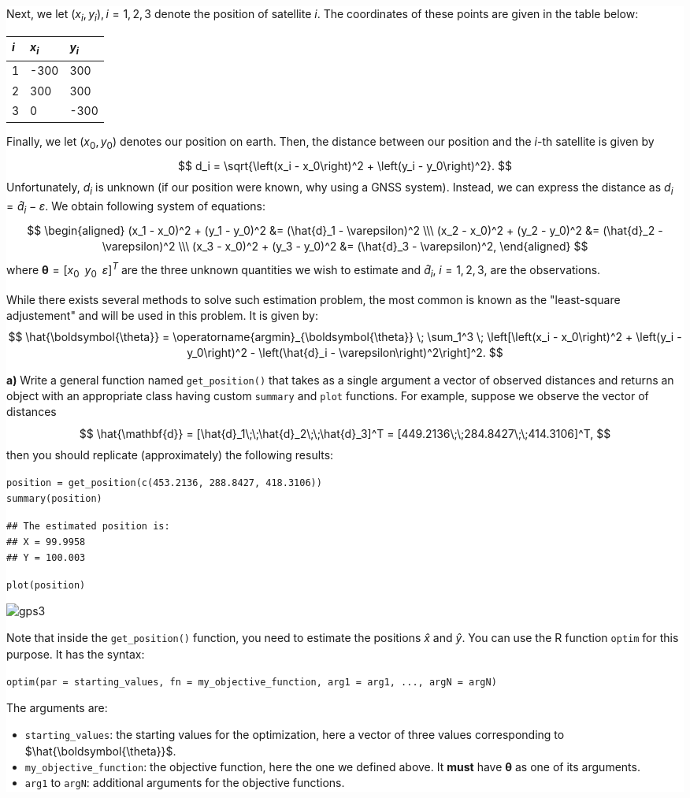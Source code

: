 Next, we let $(x_i, y_i), \, i = 1,2,3$ denote the position of satellite $i$. The coordinates of these points are given in the table below:

$i$ | $x_i$ | $y_i$ 
:-- | :-- | :-- 
1 | -300 | 300 
2 | 300 | 300 
3 | 0 | -300

Finally, we let $(x_0, y_0)$ denotes our position on earth. Then, the distance between our position and the $i$-th satellite is given by $$ d_i = \sqrt{\left(x_i - x_0\right)^2 + \left(y_i - y_0\right)^2}. $$
Unfortunately, $d_i$ is unknown (if our position were known, why using a GNSS system). Instead, we can express the distance as $d_i = \hat{d}_i - \varepsilon$. We obtain following system of equations:
$$ \begin{aligned} (x_1 - x_0)^2 + (y_1 - y_0)^2 &= (\hat{d}_1 - \varepsilon)^2 \\\  (x_2 - x_0)^2 + (y_2 - y_0)^2 &= (\hat{d}_2 - \varepsilon)^2 \\\  (x_3 - x_0)^2 + (y_3 - y_0)^2 &= (\hat{d}_3 - \varepsilon)^2, \end{aligned} $$
where $\boldsymbol{\theta}=[x_0\;\;y_0\;\;\varepsilon]^T$ are the three unknown quantities we wish to estimate and $\hat{d}_i,\;i=1,2,3,$ are the observations.

While there exists several methods to solve such estimation problem, the most common is known as the "least-square adjustement" and will be used in this problem. It is given by: $$ \hat{\boldsymbol{\theta}} = \operatorname{argmin}_{\boldsymbol{\theta}} \; \sum_1^3 \; \left[\left(x_i - x_0\right)^2 + \left(y_i - y_0\right)^2 - \left(\hat{d}_i - \varepsilon\right)^2\right]^2. $$

**a)** Write a general function named `get_position()` that takes as a single argument a vector of observed distances and returns an object with an appropriate class having custom `summary` and `plot` functions. For example, suppose we observe the vector of distances $$ \hat{\mathbf{d}} = [\hat{d}_1\;\;\hat{d}_2\;\;\hat{d}_3]^T = [449.2136\;\;284.8427\;\;414.3106]^T, $$ then you should replicate (approximately) the following results: 
```{toml}
position = get_position(c(453.2136, 288.8427, 418.3106))
summary(position)
```

```{toml}
## The estimated position is:
## X = 99.9958
## Y = 100.003
```

```{toml}
plot(position)
```
<img src="/homeworks/gps3_hw3.png" alt="gps3" width="400px"/> 

Note that inside the `get_position()` function, you need to estimate the positions $\hat{x}$ and $\hat{y}$. You can use the R function `optim` for this purpose. It has the syntax:
```{toml}
optim(par = starting_values, fn = my_objective_function, arg1 = arg1, ..., argN = argN)
```
The arguments are:  
- `starting_values`: the starting values for the optimization, here a vector of three values corresponding to $\hat{\boldsymbol{\theta}}$.  
- `my_objective_function`: the objective function, here the one we defined above. It **must** have $\boldsymbol\theta$ as one of its arguments.  
- `arg1` to `argN`: additional arguments for the objective functions.  
